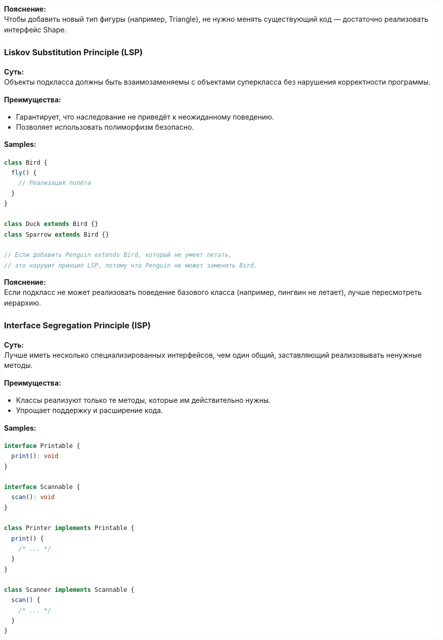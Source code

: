 **Пояснение:**  
Чтобы добавить новый тип фигуры (например, Triangle), не нужно менять существующий код — достаточно реализовать интерфейс Shape.

### Liskov Substitution Principle (LSP)

**Суть:**  
Объекты подкласса должны быть взаимозаменяемы с объектами суперкласса без нарушения корректности программы.

**Преимущества:**

- Гарантирует, что наследование не приведёт к неожиданному поведению.
- Позволяет использовать полиморфизм безопасно.

**Samples:**

```typescript
class Bird {
  fly() {
    // Реализация полёта
  }
}

class Duck extends Bird {}
class Sparrow extends Bird {}

// Если добавить Penguin extends Bird, который не умеет летать,
// это нарушит принцип LSP, потому что Penguin не может заменить Bird.
```

**Пояснение:**  
Если подкласс не может реализовать поведение базового класса (например, пингвин не летает), лучше пересмотреть иерархию.

### Interface Segregation Principle (ISP)

**Суть:**  
Лучше иметь несколько специализированных интерфейсов, чем один общий, заставляющий реализовывать ненужные методы.

**Преимущества:**

- Классы реализуют только те методы, которые им действительно нужны.
- Упрощает поддержку и расширение кода.

**Samples:**

```typescript
interface Printable {
  print(): void
}

interface Scannable {
  scan(): void
}

class Printer implements Printable {
  print() {
    /* ... */
  }
}

class Scanner implements Scannable {
  scan() {
    /* ... */
  }
}

```